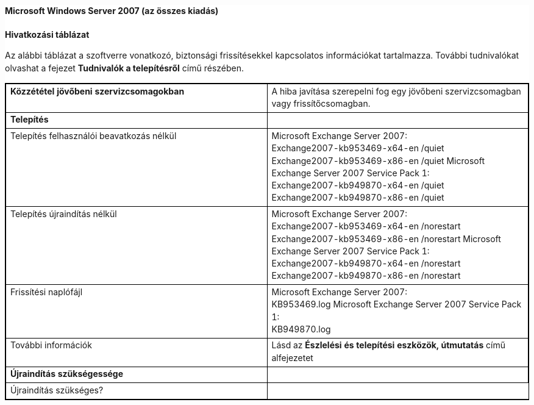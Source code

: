 #### Microsoft Windows Server 2007 (az összes kiadás)

**Hivatkozási táblázat**

Az alábbi táblázat a szoftverre vonatkozó, biztonsági frissítésekkel kapcsolatos információkat tartalmazza. További tudnivalókat olvashat a fejezet **Tudnivalók a telepítésről** című részében.


<p> </p>
<table style="border:1px solid black;">
<colgroup>
<col width="50%" />
<col width="50%" />
</colgroup>
<tbody>
<tr class="odd">
<td style="border:1px solid black;"><strong>Közzététel jövőbeni szervizcsomagokban</strong></td>
<td style="border:1px solid black;">A hiba javítása szerepelni fog egy jövőbeni szervizcsomagban vagy frissítőcsomagban.</td>
</tr>
<tr class="even">
<td style="border:1px solid black;"><strong>Telepítés</strong></td>
<td style="border:1px solid black;"></td>
</tr>
<tr class="odd">
<td style="border:1px solid black;">Telepítés felhasználói beavatkozás nélkül</td>
<td style="border:1px solid black;">Microsoft Exchange Server 2007:<br />
Exchange2007-kb953469-x64-en /quiet<br />
Exchange2007-kb953469-x86-en /quiet  
Microsoft Exchange Server 2007 Service Pack 1:<br />
Exchange2007-kb949870-x64-en /quiet<br />
Exchange2007-kb949870-x86-en /quiet</td>
</tr>
<tr class="even">
<td style="border:1px solid black;">Telepítés újraindítás nélkül</td>
<td style="border:1px solid black;">Microsoft Exchange Server 2007:<br />
Exchange2007-kb953469-x64-en /norestart<br />
Exchange2007-kb953469-x86-en /norestart  
Microsoft Exchange Server 2007 Service Pack 1:<br />
Exchange2007-kb949870-x64-en /norestart<br />
Exchange2007-kb949870-x86-en /norestart</td>
</tr>
<tr class="odd">
<td style="border:1px solid black;">Frissítési naplófájl</td>
<td style="border:1px solid black;">Microsoft Exchange Server 2007:<br />
KB953469.log  
Microsoft Exchange Server 2007 Service Pack 1:<br />
KB949870.log</td>
</tr>
<tr class="even">
<td style="border:1px solid black;">További információk</td>
<td style="border:1px solid black;">Lásd az <strong>Észlelési és telepítési eszközök, útmutatás</strong> című alfejezetet</td>
</tr>
<tr class="odd">
<td style="border:1px solid black;"><strong>Újraindítás szükségessége</strong></td>
<td style="border:1px solid black;"></td>
</tr>
<tr class="even">
<td style="border:1px solid black;">Újraindítás szükséges?</td>
